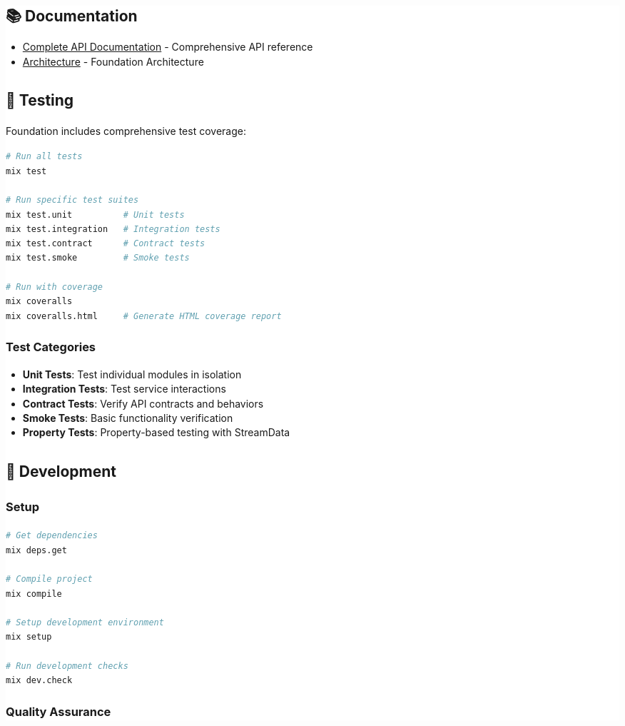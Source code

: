 ## 📚 Documentation

- [Complete API Documentation](docs/API_FULL.md) - Comprehensive API reference
- [Architecture](docs/ARCHITECTURE.md) - Foundation Architecture 

## 🧪 Testing

Foundation includes comprehensive test coverage:

```bash
# Run all tests
mix test

# Run specific test suites
mix test.unit          # Unit tests
mix test.integration   # Integration tests
mix test.contract      # Contract tests
mix test.smoke         # Smoke tests

# Run with coverage
mix coveralls
mix coveralls.html     # Generate HTML coverage report
```

### Test Categories

- **Unit Tests**: Test individual modules in isolation
- **Integration Tests**: Test service interactions
- **Contract Tests**: Verify API contracts and behaviors
- **Smoke Tests**: Basic functionality verification
- **Property Tests**: Property-based testing with StreamData

## 🔧 Development

### Setup

```bash
# Get dependencies
mix deps.get

# Compile project
mix compile

# Setup development environment
mix setup

# Run development checks
mix dev.check
```

### Quality Assurance
